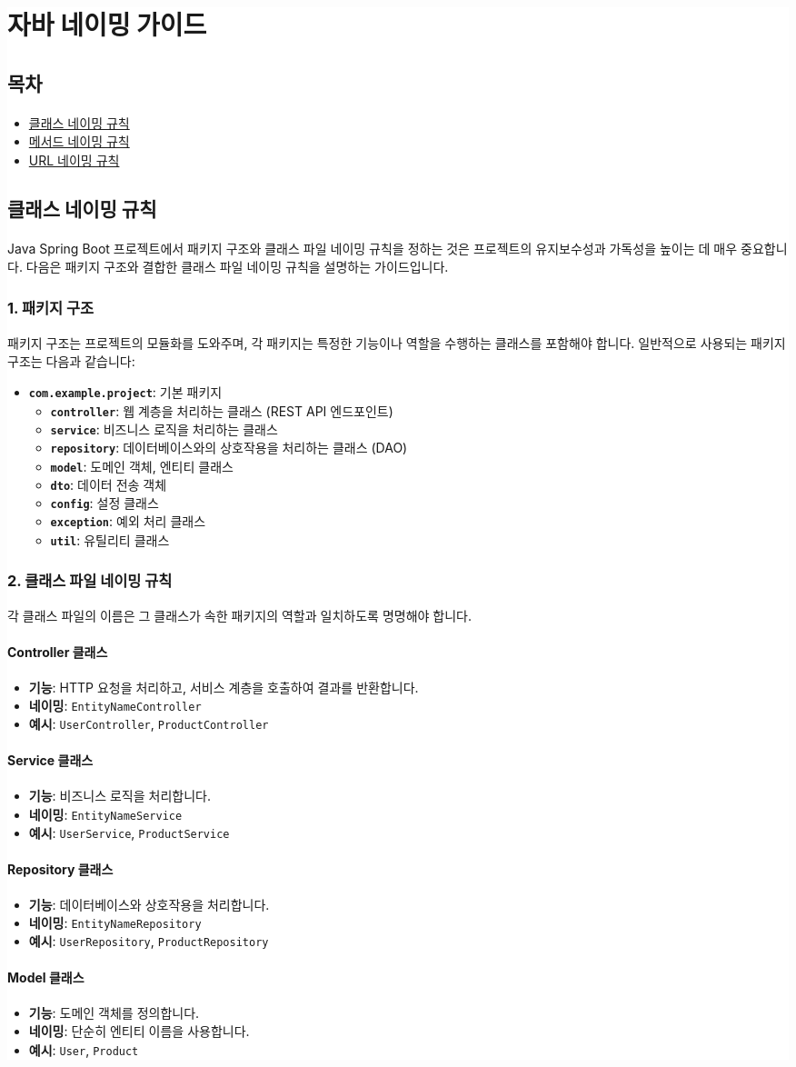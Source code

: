 # 자바 네이밍 가이드

## 목차 
- [클래스 네이밍 규칙](#클래스-네이밍-규칙-)
- [메서드 네이밍 규칙](#메서드-네이밍-규칙-)
- [URL 네이밍 규칙](#url-네이밍-규칙-)

## 클래스 네이밍 규칙 

Java Spring Boot 프로젝트에서 패키지 구조와 클래스 파일 네이밍 규칙을 정하는 것은 프로젝트의 유지보수성과 가독성을 높이는 데 매우 중요합니다. 다음은 패키지 구조와 결합한 클래스 파일 네이밍 규칙을 설명하는 가이드입니다.

### 1. 패키지 구조

패키지 구조는 프로젝트의 모듈화를 도와주며, 각 패키지는 특정한 기능이나 역할을 수행하는 클래스를 포함해야 합니다. 일반적으로 사용되는 패키지 구조는 다음과 같습니다:

- **`com.example.project`**: 기본 패키지
  - **`controller`**: 웹 계층을 처리하는 클래스 (REST API 엔드포인트)
  - **`service`**: 비즈니스 로직을 처리하는 클래스
  - **`repository`**: 데이터베이스와의 상호작용을 처리하는 클래스 (DAO)
  - **`model`**: 도메인 객체, 엔티티 클래스
  - **`dto`**: 데이터 전송 객체
  - **`config`**: 설정 클래스
  - **`exception`**: 예외 처리 클래스
  - **`util`**: 유틸리티 클래스

### 2. 클래스 파일 네이밍 규칙

각 클래스 파일의 이름은 그 클래스가 속한 패키지의 역할과 일치하도록 명명해야 합니다.

#### Controller 클래스

- **기능**: HTTP 요청을 처리하고, 서비스 계층을 호출하여 결과를 반환합니다.
- **네이밍**: `EntityNameController`
- **예시**: `UserController`, `ProductController`

#### Service 클래스

- **기능**: 비즈니스 로직을 처리합니다.
- **네이밍**: `EntityNameService`
- **예시**: `UserService`, `ProductService`

#### Repository 클래스

- **기능**: 데이터베이스와 상호작용을 처리합니다.
- **네이밍**: `EntityNameRepository`
- **예시**: `UserRepository`, `ProductRepository`

#### Model 클래스

- **기능**: 도메인 객체를 정의합니다.
- **네이밍**: 단순히 엔티티 이름을 사용합니다.
- **예시**: `User`, `Product`
